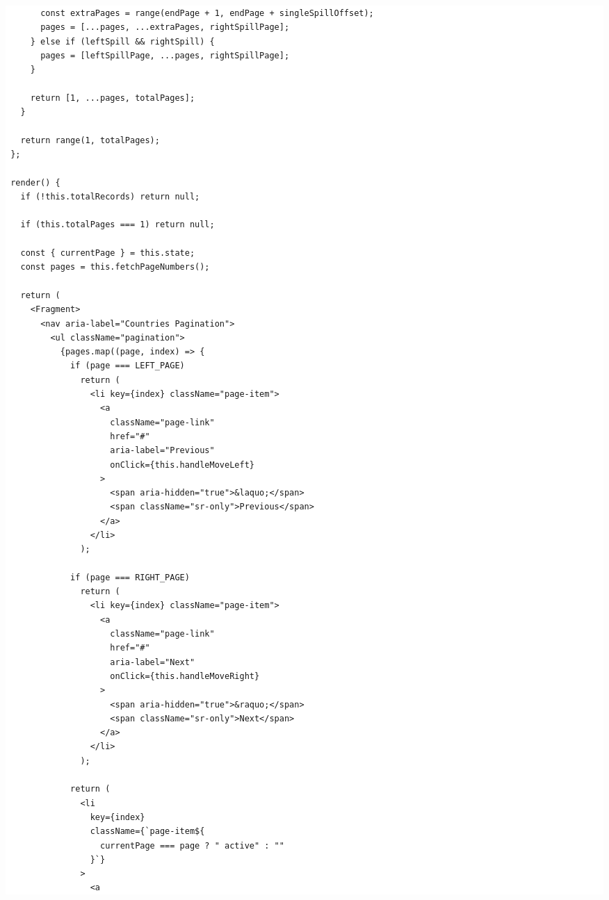  ```
        const extraPages = range(endPage + 1, endPage + singleSpillOffset);
        pages = [...pages, ...extraPages, rightSpillPage];
      } else if (leftSpill && rightSpill) {
        pages = [leftSpillPage, ...pages, rightSpillPage];
      }

      return [1, ...pages, totalPages];
    }

    return range(1, totalPages);
  };

  render() {
    if (!this.totalRecords) return null;

    if (this.totalPages === 1) return null;

    const { currentPage } = this.state;
    const pages = this.fetchPageNumbers();

    return (
      <Fragment>
        <nav aria-label="Countries Pagination">
          <ul className="pagination">
            {pages.map((page, index) => {
              if (page === LEFT_PAGE)
                return (
                  <li key={index} className="page-item">
                    <a
                      className="page-link"
                      href="#"
                      aria-label="Previous"
                      onClick={this.handleMoveLeft}
                    >
                      <span aria-hidden="true">&laquo;</span>
                      <span className="sr-only">Previous</span>
                    </a>
                  </li>
                );

              if (page === RIGHT_PAGE)
                return (
                  <li key={index} className="page-item">
                    <a
                      className="page-link"
                      href="#"
                      aria-label="Next"
                      onClick={this.handleMoveRight}
                    >
                      <span aria-hidden="true">&raquo;</span>
                      <span className="sr-only">Next</span>
                    </a>
                  </li>
                );

              return (
                <li
                  key={index}
                  className={`page-item${
                    currentPage === page ? " active" : ""
                  }`}
                >
                  <a
 ```